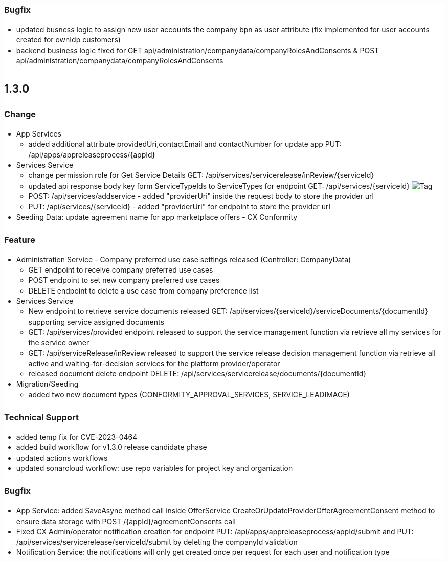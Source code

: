 ### Bugfix
* updated busness logic to assign new user accounts the company bpn as user attribute (fix implemented for user accounts created for ownIdp customers)
* backend business logic fixed for GET api/administration/companydata/companyRolesAndConsents & POST api/administration/companydata/companyRolesAndConsents

## 1.3.0

### Change
* App Services
  * added additional attribute providedUri,contactEmail and contactNumber for update app PUT: /api/apps/appreleaseprocess/{appId}
* Services Service
  * change permission role for Get Service Details GET: /api/services/servicerelease/inReview/{serviceId}
  * updated api response body key form ServiceTypeIds to ServiceTypes for endpoint GET: /api/services/{serviceId} ![Tag](https://img.shields.io/static/v1?label=&message=BreakingChange&color=yellow&style=flat)
  * POST: /api/services/addservice - added "providerUri" inside the request body to store the provider url
  * PUT: /api/services/{serviceId} - added "providerUri" for endpoint to store the provider url
* Seeding Data: update agreement name for app marketplace offers - CX Conformity

### Feature
* Administration Service - Company preferred use case settings released (Controller: CompanyData)
  * GET endpoint to receive company preferred use cases
  * POST endpoint to set new company preferred use cases
  * DELETE endpoint to delete a use case from company preference list
* Services Service
  * New endpoint to retrieve service documents released GET: /api/services/{serviceId}/serviceDocuments/{documentId} supporting service assigned documents
  * GET: /api/services/provided endpoint released to support the service management function via retrieve all my services for the service owner
  * GET: /api/serviceRelease/inReview released to support the service release decision management function via retrieve all active and waiting-for-decision services for the platform provider/operator
  * released document delete endpoint DELETE: /api/services/servicerelease/documents/{documentId}
* Migration/Seeding
  * added two new document types (CONFORMITY_APPROVAL_SERVICES, SERVICE_LEADIMAGE)

### Technical Support
* added temp fix for CVE-2023-0464
* added build workflow for v1.3.0 release candidate phase
* updated actions workflows
* updated sonarcloud workflow: use repo variables for project key and organization

### Bugfix
* App Service: added SaveAsync method call inside OfferService CreateOrUpdateProviderOfferAgreementConsent method to ensure data storage with POST /{appId}/agreementConsents call
* Fixed CX Admin/operator notification creation for endpoint PUT: /api/apps/appreleaseprocess/appId/submit and PUT: /api/services/servicerelease/serviceId/submit by deleting the companyId validation
* Notification Service: the notifications will only get created once per request for each user and notification type
